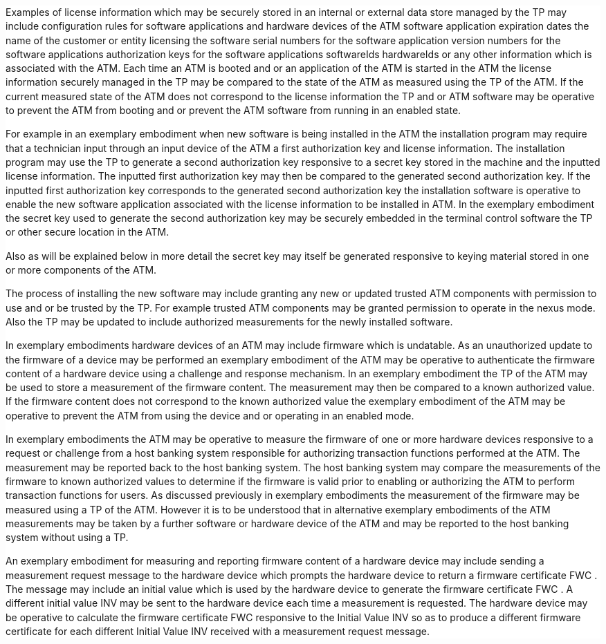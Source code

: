 Examples of license information which may be securely stored in an internal or external data store managed by the TP may include configuration rules for software applications and hardware devices of the ATM software application expiration dates the name of the customer or entity licensing the software serial numbers for the software application version numbers for the software applications authorization keys for the software applications softwareIds hardwareIds or any other information which is associated with the ATM. Each time an ATM is booted and or an application of the ATM is started in the ATM the license information securely managed in the TP may be compared to the state of the ATM as measured using the TP of the ATM. If the current measured state of the ATM does not correspond to the license information the TP and or ATM software may be operative to prevent the ATM from booting and or prevent the ATM software from running in an enabled state.

For example in an exemplary embodiment when new software is being installed in the ATM the installation program may require that a technician input through an input device of the ATM a first authorization key and license information. The installation program may use the TP to generate a second authorization key responsive to a secret key stored in the machine and the inputted license information. The inputted first authorization key may then be compared to the generated second authorization key. If the inputted first authorization key corresponds to the generated second authorization key the installation software is operative to enable the new software application associated with the license information to be installed in ATM. In the exemplary embodiment the secret key used to generate the second authorization key may be securely embedded in the terminal control software the TP or other secure location in the ATM.

Also as will be explained below in more detail the secret key may itself be generated responsive to keying material stored in one or more components of the ATM.

The process of installing the new software may include granting any new or updated trusted ATM components with permission to use and or be trusted by the TP. For example trusted ATM components may be granted permission to operate in the nexus mode. Also the TP may be updated to include authorized measurements for the newly installed software.

In exemplary embodiments hardware devices of an ATM may include firmware which is undatable. As an unauthorized update to the firmware of a device may be performed an exemplary embodiment of the ATM may be operative to authenticate the firmware content of a hardware device using a challenge and response mechanism. In an exemplary embodiment the TP of the ATM may be used to store a measurement of the firmware content. The measurement may then be compared to a known authorized value. If the firmware content does not correspond to the known authorized value the exemplary embodiment of the ATM may be operative to prevent the ATM from using the device and or operating in an enabled mode.

In exemplary embodiments the ATM may be operative to measure the firmware of one or more hardware devices responsive to a request or challenge from a host banking system responsible for authorizing transaction functions performed at the ATM. The measurement may be reported back to the host banking system. The host banking system may compare the measurements of the firmware to known authorized values to determine if the firmware is valid prior to enabling or authorizing the ATM to perform transaction functions for users. As discussed previously in exemplary embodiments the measurement of the firmware may be measured using a TP of the ATM. However it is to be understood that in alternative exemplary embodiments of the ATM measurements may be taken by a further software or hardware device of the ATM and may be reported to the host banking system without using a TP.

An exemplary embodiment for measuring and reporting firmware content of a hardware device may include sending a measurement request message to the hardware device which prompts the hardware device to return a firmware certificate FWC . The message may include an initial value which is used by the hardware device to generate the firmware certificate FWC . A different initial value INV may be sent to the hardware device each time a measurement is requested. The hardware device may be operative to calculate the firmware certificate FWC responsive to the Initial Value INV so as to produce a different firmware certificate for each different Initial Value INV received with a measurement request message.

